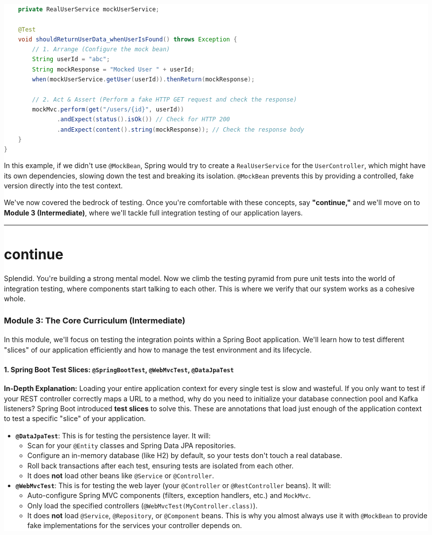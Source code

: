 ```java
    private RealUserService mockUserService;

    @Test
    void shouldReturnUserData_whenUserIsFound() throws Exception {
        // 1. Arrange (Configure the mock bean)
        String userId = "abc";
        String mockResponse = "Mocked User " + userId;
        when(mockUserService.getUser(userId)).thenReturn(mockResponse);

        // 2. Act & Assert (Perform a fake HTTP GET request and check the response)
        mockMvc.perform(get("/users/{id}", userId))
               .andExpect(status().isOk()) // Check for HTTP 200
               .andExpect(content().string(mockResponse)); // Check the response body
    }
}
```

In this example, if we didn't use `@MockBean`, Spring would try to create a `RealUserService` for the `UserController`, which might have its own dependencies, slowing down the test and breaking its isolation. `@MockBean` prevents this by providing a controlled, fake version directly into the test context.

We've now covered the bedrock of testing. Once you're comfortable with these concepts, say **"continue,"** and we'll move on to **Module 3 (Intermediate)**, where we'll tackle full integration testing of our application layers.

---

# continue

Splendid. You're building a strong mental model. Now we climb the testing pyramid from pure unit tests into the world of integration testing, where components start talking to each other. This is where we verify that our system works as a cohesive whole.

### **Module 3: The Core Curriculum (Intermediate)**

In this module, we'll focus on testing the integration points within a Spring Boot application. We'll learn how to test different "slices" of our application efficiently and how to manage the test environment and its lifecycle.

#### **1. Spring Boot Test Slices: `@SpringBootTest`, `@WebMvcTest`, `@DataJpaTest`**

**In-Depth Explanation:**
Loading your entire application context for every single test is slow and wasteful. If you only want to test if your REST controller correctly maps a URL to a method, why do you need to initialize your database connection pool and Kafka listeners? Spring Boot introduced **test slices** to solve this. These are annotations that load just enough of the application context to test a specific "slice" of your application.

* **`@DataJpaTest`**: This is for testing the persistence layer. It will:
    * Scan for your `@Entity` classes and Spring Data JPA repositories.
    * Configure an in-memory database (like H2) by default, so your tests don't touch a real database.
    * Roll back transactions after each test, ensuring tests are isolated from each other.
    * It does **not** load other beans like `@Service` or `@Controller`.
* **`@WebMvcTest`**: This is for testing the web layer (your `@Controller` or `@RestController` beans). It will:
    * Auto-configure Spring MVC components (filters, exception handlers, etc.) and `MockMvc`.
    * Only load the specified controllers (`@WebMvcTest(MyController.class)`).
    * It does **not** load `@Service`, `@Repository`, or `@Component` beans. This is why you almost always use it with `@MockBean` to provide fake implementations for the services your controller depends on.